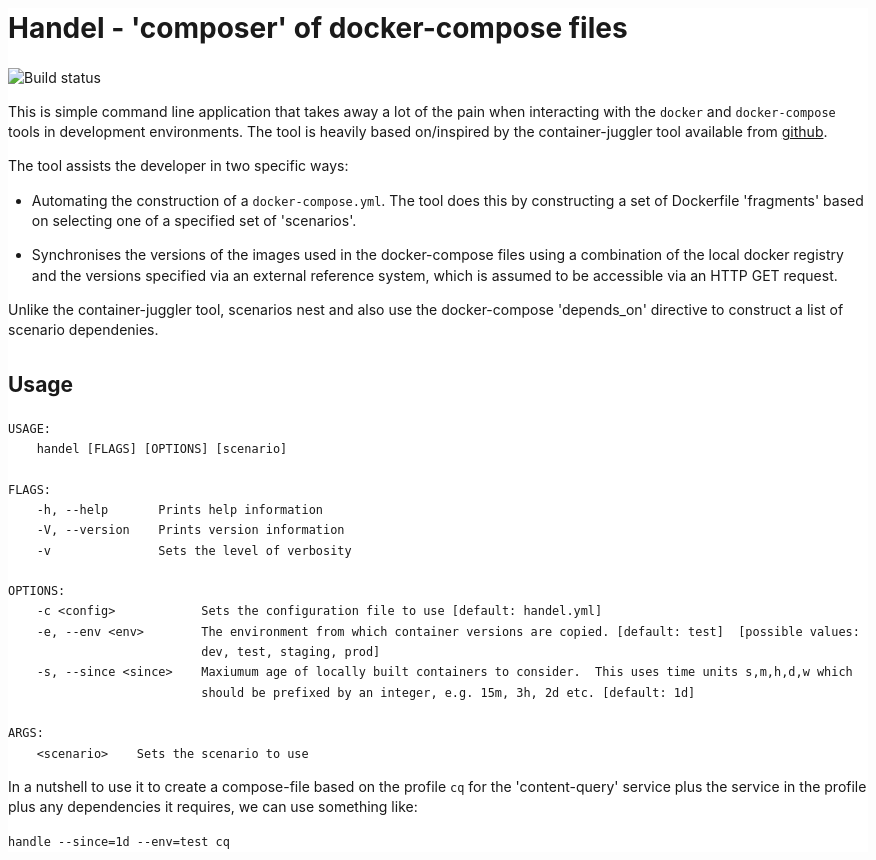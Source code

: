 # Handel - 'composer' of docker-compose files 

![Build status](https://github.com/mgs255/handel/actions/workflows/build.yml/badge.svg?branch=main)

This is simple command line application that takes away a lot of
the pain when interacting with the `docker` and `docker-compose` tools in 
development environments.  The tool is heavily based on/inspired by the container-juggler tool
available from [github](https://github.com/sgeisbacher/container-juggler).

The tool assists the developer in two specific ways:

  * Automating the construction of a `docker-compose.yml`.  The tool does 
    this by constructing a set of Dockerfile 'fragments' based on selecting
    one of a specified set of 'scenarios'.
    
  * Synchronises the versions of the images used in the docker-compose files 
    using a combination of the local docker registry and the versions specified 
    via an external reference system, which is assumed to be accessible via an 
    HTTP GET request. 
        
Unlike the container-juggler tool, scenarios nest and also use the docker-compose
'depends_on' directive to construct a list of scenario dependenies.
        
## Usage
 
```
USAGE:
    handel [FLAGS] [OPTIONS] [scenario]

FLAGS:
    -h, --help       Prints help information
    -V, --version    Prints version information
    -v               Sets the level of verbosity

OPTIONS:
    -c <config>            Sets the configuration file to use [default: handel.yml]
    -e, --env <env>        The environment from which container versions are copied. [default: test]  [possible values:
                           dev, test, staging, prod]
    -s, --since <since>    Maxiumum age of locally built containers to consider.  This uses time units s,m,h,d,w which
                           should be prefixed by an integer, e.g. 15m, 3h, 2d etc. [default: 1d]

ARGS:
    <scenario>    Sets the scenario to use
```

In a nutshell to use it to create a compose-file based on the profile `cq`
for the 'content-query' service plus the service in the profile plus any dependencies
it requires, we can use something like:

`handle --since=1d --env=test cq`
